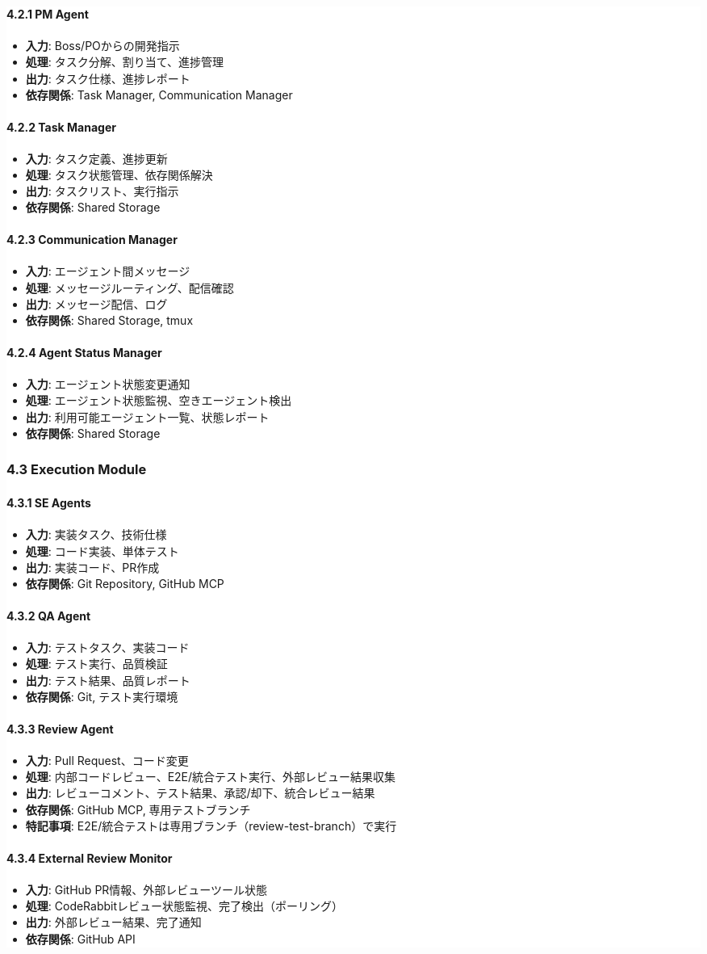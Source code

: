 #### 4.2.1 PM Agent
- **入力**: Boss/POからの開発指示
- **処理**: タスク分解、割り当て、進捗管理
- **出力**: タスク仕様、進捗レポート
- **依存関係**: Task Manager, Communication Manager

#### 4.2.2 Task Manager
- **入力**: タスク定義、進捗更新
- **処理**: タスク状態管理、依存関係解決
- **出力**: タスクリスト、実行指示
- **依存関係**: Shared Storage

#### 4.2.3 Communication Manager
- **入力**: エージェント間メッセージ
- **処理**: メッセージルーティング、配信確認
- **出力**: メッセージ配信、ログ
- **依存関係**: Shared Storage, tmux

#### 4.2.4 Agent Status Manager
- **入力**: エージェント状態変更通知
- **処理**: エージェント状態監視、空きエージェント検出
- **出力**: 利用可能エージェント一覧、状態レポート
- **依存関係**: Shared Storage

### 4.3 Execution Module

#### 4.3.1 SE Agents
- **入力**: 実装タスク、技術仕様
- **処理**: コード実装、単体テスト
- **出力**: 実装コード、PR作成
- **依存関係**: Git Repository, GitHub MCP

#### 4.3.2 QA Agent
- **入力**: テストタスク、実装コード
- **処理**: テスト実行、品質検証
- **出力**: テスト結果、品質レポート
- **依存関係**: Git, テスト実行環境

#### 4.3.3 Review Agent
- **入力**: Pull Request、コード変更
- **処理**: 内部コードレビュー、E2E/統合テスト実行、外部レビュー結果収集
- **出力**: レビューコメント、テスト結果、承認/却下、統合レビュー結果
- **依存関係**: GitHub MCP, 専用テストブランチ
- **特記事項**: E2E/統合テストは専用ブランチ（review-test-branch）で実行

#### 4.3.4 External Review Monitor
- **入力**: GitHub PR情報、外部レビューツール状態
- **処理**: CodeRabbitレビュー状態監視、完了検出（ポーリング）
- **出力**: 外部レビュー結果、完了通知
- **依存関係**: GitHub API
